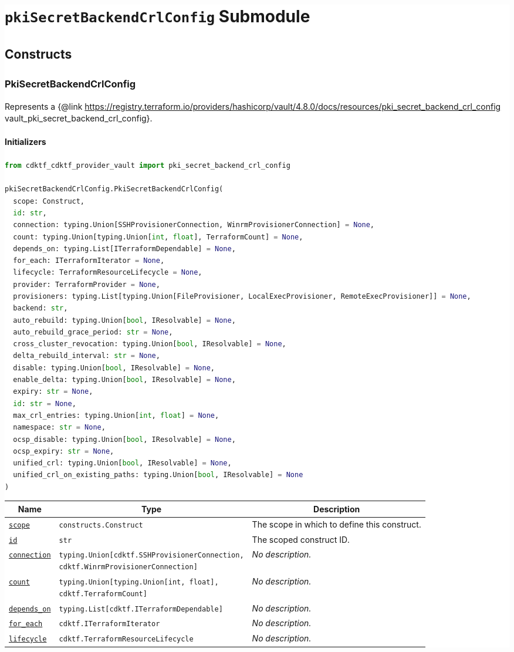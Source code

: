 # `pkiSecretBackendCrlConfig` Submodule <a name="`pkiSecretBackendCrlConfig` Submodule" id="@cdktf/provider-vault.pkiSecretBackendCrlConfig"></a>

## Constructs <a name="Constructs" id="Constructs"></a>

### PkiSecretBackendCrlConfig <a name="PkiSecretBackendCrlConfig" id="@cdktf/provider-vault.pkiSecretBackendCrlConfig.PkiSecretBackendCrlConfig"></a>

Represents a {@link https://registry.terraform.io/providers/hashicorp/vault/4.8.0/docs/resources/pki_secret_backend_crl_config vault_pki_secret_backend_crl_config}.

#### Initializers <a name="Initializers" id="@cdktf/provider-vault.pkiSecretBackendCrlConfig.PkiSecretBackendCrlConfig.Initializer"></a>

```python
from cdktf_cdktf_provider_vault import pki_secret_backend_crl_config

pkiSecretBackendCrlConfig.PkiSecretBackendCrlConfig(
  scope: Construct,
  id: str,
  connection: typing.Union[SSHProvisionerConnection, WinrmProvisionerConnection] = None,
  count: typing.Union[typing.Union[int, float], TerraformCount] = None,
  depends_on: typing.List[ITerraformDependable] = None,
  for_each: ITerraformIterator = None,
  lifecycle: TerraformResourceLifecycle = None,
  provider: TerraformProvider = None,
  provisioners: typing.List[typing.Union[FileProvisioner, LocalExecProvisioner, RemoteExecProvisioner]] = None,
  backend: str,
  auto_rebuild: typing.Union[bool, IResolvable] = None,
  auto_rebuild_grace_period: str = None,
  cross_cluster_revocation: typing.Union[bool, IResolvable] = None,
  delta_rebuild_interval: str = None,
  disable: typing.Union[bool, IResolvable] = None,
  enable_delta: typing.Union[bool, IResolvable] = None,
  expiry: str = None,
  id: str = None,
  max_crl_entries: typing.Union[int, float] = None,
  namespace: str = None,
  ocsp_disable: typing.Union[bool, IResolvable] = None,
  ocsp_expiry: str = None,
  unified_crl: typing.Union[bool, IResolvable] = None,
  unified_crl_on_existing_paths: typing.Union[bool, IResolvable] = None
)
```

| **Name** | **Type** | **Description** |
| --- | --- | --- |
| <code><a href="#@cdktf/provider-vault.pkiSecretBackendCrlConfig.PkiSecretBackendCrlConfig.Initializer.parameter.scope">scope</a></code> | <code>constructs.Construct</code> | The scope in which to define this construct. |
| <code><a href="#@cdktf/provider-vault.pkiSecretBackendCrlConfig.PkiSecretBackendCrlConfig.Initializer.parameter.id">id</a></code> | <code>str</code> | The scoped construct ID. |
| <code><a href="#@cdktf/provider-vault.pkiSecretBackendCrlConfig.PkiSecretBackendCrlConfig.Initializer.parameter.connection">connection</a></code> | <code>typing.Union[cdktf.SSHProvisionerConnection, cdktf.WinrmProvisionerConnection]</code> | *No description.* |
| <code><a href="#@cdktf/provider-vault.pkiSecretBackendCrlConfig.PkiSecretBackendCrlConfig.Initializer.parameter.count">count</a></code> | <code>typing.Union[typing.Union[int, float], cdktf.TerraformCount]</code> | *No description.* |
| <code><a href="#@cdktf/provider-vault.pkiSecretBackendCrlConfig.PkiSecretBackendCrlConfig.Initializer.parameter.dependsOn">depends_on</a></code> | <code>typing.List[cdktf.ITerraformDependable]</code> | *No description.* |
| <code><a href="#@cdktf/provider-vault.pkiSecretBackendCrlConfig.PkiSecretBackendCrlConfig.Initializer.parameter.forEach">for_each</a></code> | <code>cdktf.ITerraformIterator</code> | *No description.* |
| <code><a href="#@cdktf/provider-vault.pkiSecretBackendCrlConfig.PkiSecretBackendCrlConfig.Initializer.parameter.lifecycle">lifecycle</a></code> | <code>cdktf.TerraformResourceLifecycle</code> | *No description.* |